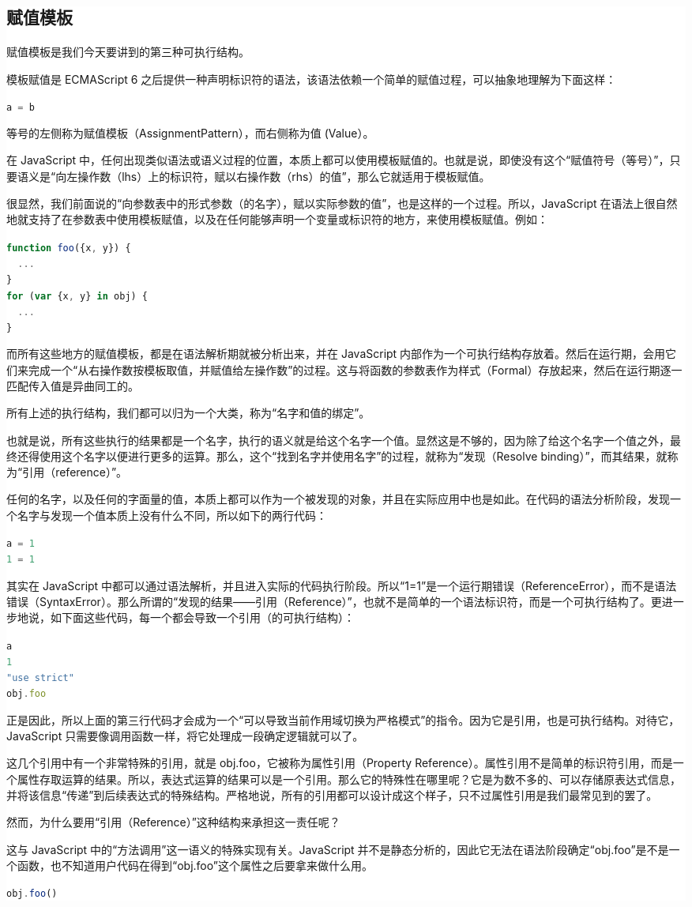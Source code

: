 ## 赋值模板

赋值模板是我们今天要讲到的第三种可执行结构。

模板赋值是 ECMAScript 6 之后提供一种声明标识符的语法，该语法依赖一个简单的赋值过程，可以抽象地理解为下面这样：
```javascript
a = b
```
等号的左侧称为赋值模板（AssignmentPattern），而右侧称为值 (Value）。

在 JavaScript 中，任何出现类似语法或语义过程的位置，本质上都可以使用模板赋值的。也就是说，即使没有这个“赋值符号（等号）”，只要语义是“向左操作数（lhs）上的标识符，赋以右操作数（rhs）的值”，那么它就适用于模板赋值。

很显然，我们前面说的“向参数表中的形式参数（的名字），赋以实际参数的值”，也是这样的一个过程。所以，JavaScript 在语法上很自然地就支持了在参数表中使用模板赋值，以及在任何能够声明一个变量或标识符的地方，来使用模板赋值。例如：
```javascript
function foo({x, y}) {
  ...
}
for (var {x, y} in obj) {
  ...
}
```

而所有这些地方的赋值模板，都是在语法解析期就被分析出来，并在 JavaScript 内部作为一个可执行结构存放着。然后在运行期，会用它们来完成一个“从右操作数按模板取值，并赋值给左操作数”的过程。这与将函数的参数表作为样式（Formal）存放起来，然后在运行期逐一匹配传入值是异曲同工的。

所有上述的执行结构，我们都可以归为一个大类，称为“名字和值的绑定”。

也就是说，所有这些执行的结果都是一个名字，执行的语义就是给这个名字一个值。显然这是不够的，因为除了给这个名字一个值之外，最终还得使用这个名字以便进行更多的运算。那么，这个“找到名字并使用名字”的过程，就称为“发现（Resolve binding）”，而其结果，就称为“引用（reference）”。

任何的名字，以及任何的字面量的值，本质上都可以作为一个被发现的对象，并且在实际应用中也是如此。在代码的语法分析阶段，发现一个名字与发现一个值本质上没有什么不同，所以如下的两行代码：
```javascript
a = 1
1 = 1
```

其实在 JavaScript 中都可以通过语法解析，并且进入实际的代码执行阶段。所以“1=1”是一个运行期错误（ReferenceError），而不是语法错误（SyntaxError）。那么所谓的“发现的结果——引用（Reference）”，也就不是简单的一个语法标识符，而是一个可执行结构了。更进一步地说，如下面这些代码，每一个都会导致一个引用（的可执行结构）：
```javascript
a
1
"use strict"
obj.foo
```

正是因此，所以上面的第三行代码才会成为一个“可以导致当前作用域切换为严格模式”的指令。因为它是引用，也是可执行结构。对待它，JavaScript 只需要像调用函数一样，将它处理成一段确定逻辑就可以了。

这几个引用中有一个非常特殊的引用，就是 obj.foo，它被称为属性引用（Property Reference）。属性引用不是简单的标识符引用，而是一个属性存取运算的结果。所以，表达式运算的结果可以是一个引用。那么它的特殊性在哪里呢？它是为数不多的、可以存储原表达式信息，并将该信息“传递”到后续表达式的特殊结构。严格地说，所有的引用都可以设计成这个样子，只不过属性引用是我们最常见到的罢了。

然而，为什么要用“引用（Reference）”这种结构来承担这一责任呢？

这与 JavaScript 中的“方法调用”这一语义的特殊实现有关。JavaScript 并不是静态分析的，因此它无法在语法阶段确定“obj.foo”是不是一个函数，也不知道用户代码在得到“obj.foo”这个属性之后要拿来做什么用。
```javascript
obj.foo()
```
